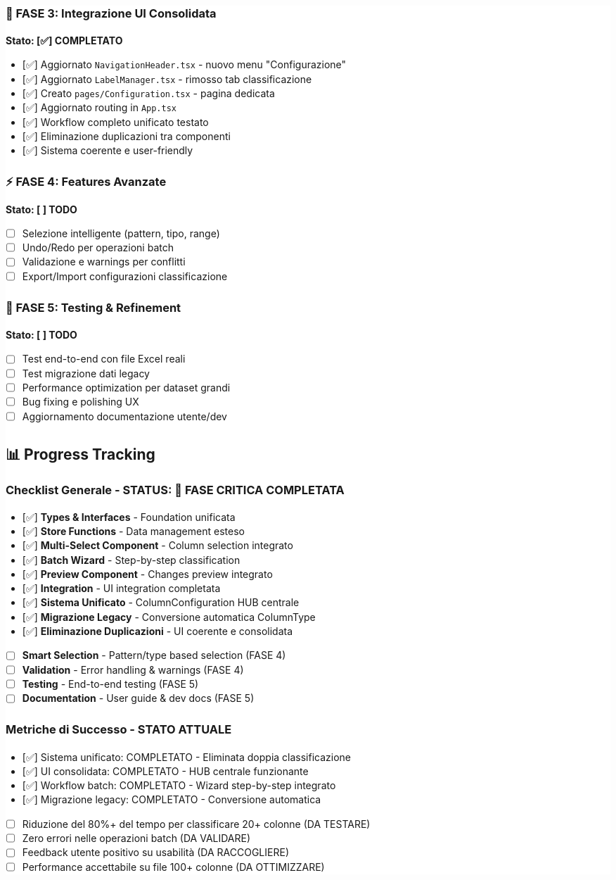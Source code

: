 ### 🎨 FASE 3: Integrazione UI Consolidata
**Stato: [✅] COMPLETATO**
- [✅] Aggiornato `NavigationHeader.tsx` - nuovo menu "Configurazione"
- [✅] Aggiornato `LabelManager.tsx` - rimosso tab classificazione  
- [✅] Creato `pages/Configuration.tsx` - pagina dedicata
- [✅] Aggiornato routing in `App.tsx`
- [✅] Workflow completo unificato testato
- [✅] Eliminazione duplicazioni tra componenti
- [✅] Sistema coerente e user-friendly

### ⚡ FASE 4: Features Avanzate
**Stato: [ ] TODO**
- [ ] Selezione intelligente (pattern, tipo, range)
- [ ] Undo/Redo per operazioni batch
- [ ] Validazione e warnings per conflitti
- [ ] Export/Import configurazioni classificazione

### 🧪 FASE 5: Testing & Refinement
**Stato: [ ] TODO**
- [ ] Test end-to-end con file Excel reali
- [ ] Test migrazione dati legacy
- [ ] Performance optimization per dataset grandi
- [ ] Bug fixing e polishing UX
- [ ] Aggiornamento documentazione utente/dev

## 📊 Progress Tracking

### Checklist Generale - STATUS: 🎯 FASE CRITICA COMPLETATA
- [✅] **Types & Interfaces** - Foundation unificata
- [✅] **Store Functions** - Data management esteso  
- [✅] **Multi-Select Component** - Column selection integrato
- [✅] **Batch Wizard** - Step-by-step classification
- [✅] **Preview Component** - Changes preview integrato
- [✅] **Integration** - UI integration completata
- [✅] **Sistema Unificato** - ColumnConfiguration HUB centrale
- [✅] **Migrazione Legacy** - Conversione automatica ColumnType
- [✅] **Eliminazione Duplicazioni** - UI coerente e consolidata
- [ ] **Smart Selection** - Pattern/type based selection (FASE 4)
- [ ] **Validation** - Error handling & warnings (FASE 4)
- [ ] **Testing** - End-to-end testing (FASE 5)
- [ ] **Documentation** - User guide & dev docs (FASE 5)

### Metriche di Successo - STATO ATTUALE
- [✅] Sistema unificato: COMPLETATO - Eliminata doppia classificazione
- [✅] UI consolidata: COMPLETATO - HUB centrale funzionante
- [✅] Workflow batch: COMPLETATO - Wizard step-by-step integrato
- [✅] Migrazione legacy: COMPLETATO - Conversione automatica
- [ ] Riduzione del 80%+ del tempo per classificare 20+ colonne (DA TESTARE)
- [ ] Zero errori nelle operazioni batch (DA VALIDARE)
- [ ] Feedback utente positivo su usabilità (DA RACCOGLIERE)
- [ ] Performance accettabile su file 100+ colonne (DA OTTIMIZZARE)
